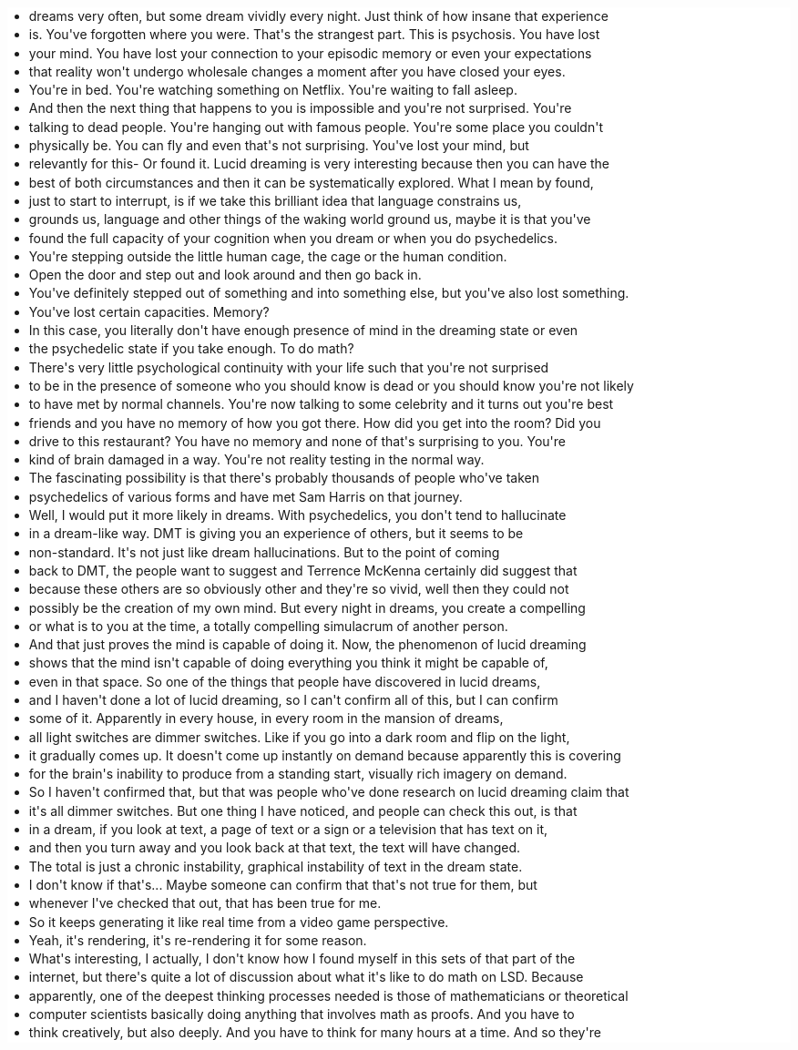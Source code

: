 *  dreams very often, but some dream vividly every night. Just think of how insane that experience
*  is. You've forgotten where you were. That's the strangest part. This is psychosis. You have lost
*  your mind. You have lost your connection to your episodic memory or even your expectations
*  that reality won't undergo wholesale changes a moment after you have closed your eyes.
*  You're in bed. You're watching something on Netflix. You're waiting to fall asleep.
*  And then the next thing that happens to you is impossible and you're not surprised. You're
*  talking to dead people. You're hanging out with famous people. You're some place you couldn't
*  physically be. You can fly and even that's not surprising. You've lost your mind, but
*  relevantly for this- Or found it. Lucid dreaming is very interesting because then you can have the
*  best of both circumstances and then it can be systematically explored. What I mean by found,
*  just to start to interrupt, is if we take this brilliant idea that language constrains us,
*  grounds us, language and other things of the waking world ground us, maybe it is that you've
*  found the full capacity of your cognition when you dream or when you do psychedelics.
*  You're stepping outside the little human cage, the cage or the human condition.
*  Open the door and step out and look around and then go back in.
*  You've definitely stepped out of something and into something else, but you've also lost something.
*  You've lost certain capacities. Memory?
*  In this case, you literally don't have enough presence of mind in the dreaming state or even
*  the psychedelic state if you take enough. To do math?
*  There's very little psychological continuity with your life such that you're not surprised
*  to be in the presence of someone who you should know is dead or you should know you're not likely
*  to have met by normal channels. You're now talking to some celebrity and it turns out you're best
*  friends and you have no memory of how you got there. How did you get into the room? Did you
*  drive to this restaurant? You have no memory and none of that's surprising to you. You're
*  kind of brain damaged in a way. You're not reality testing in the normal way.
*  The fascinating possibility is that there's probably thousands of people who've taken
*  psychedelics of various forms and have met Sam Harris on that journey.
*  Well, I would put it more likely in dreams. With psychedelics, you don't tend to hallucinate
*  in a dream-like way. DMT is giving you an experience of others, but it seems to be
*  non-standard. It's not just like dream hallucinations. But to the point of coming
*  back to DMT, the people want to suggest and Terrence McKenna certainly did suggest that
*  because these others are so obviously other and they're so vivid, well then they could not
*  possibly be the creation of my own mind. But every night in dreams, you create a compelling
*  or what is to you at the time, a totally compelling simulacrum of another person.
*  And that just proves the mind is capable of doing it. Now, the phenomenon of lucid dreaming
*  shows that the mind isn't capable of doing everything you think it might be capable of,
*  even in that space. So one of the things that people have discovered in lucid dreams,
*  and I haven't done a lot of lucid dreaming, so I can't confirm all of this, but I can confirm
*  some of it. Apparently in every house, in every room in the mansion of dreams,
*  all light switches are dimmer switches. Like if you go into a dark room and flip on the light,
*  it gradually comes up. It doesn't come up instantly on demand because apparently this is covering
*  for the brain's inability to produce from a standing start, visually rich imagery on demand.
*  So I haven't confirmed that, but that was people who've done research on lucid dreaming claim that
*  it's all dimmer switches. But one thing I have noticed, and people can check this out, is that
*  in a dream, if you look at text, a page of text or a sign or a television that has text on it,
*  and then you turn away and you look back at that text, the text will have changed.
*  The total is just a chronic instability, graphical instability of text in the dream state.
*  I don't know if that's... Maybe someone can confirm that that's not true for them, but
*  whenever I've checked that out, that has been true for me.
*  So it keeps generating it like real time from a video game perspective.
*  Yeah, it's rendering, it's re-rendering it for some reason.
*  What's interesting, I actually, I don't know how I found myself in this sets of that part of the
*  internet, but there's quite a lot of discussion about what it's like to do math on LSD. Because
*  apparently, one of the deepest thinking processes needed is those of mathematicians or theoretical
*  computer scientists basically doing anything that involves math as proofs. And you have to
*  think creatively, but also deeply. And you have to think for many hours at a time. And so they're